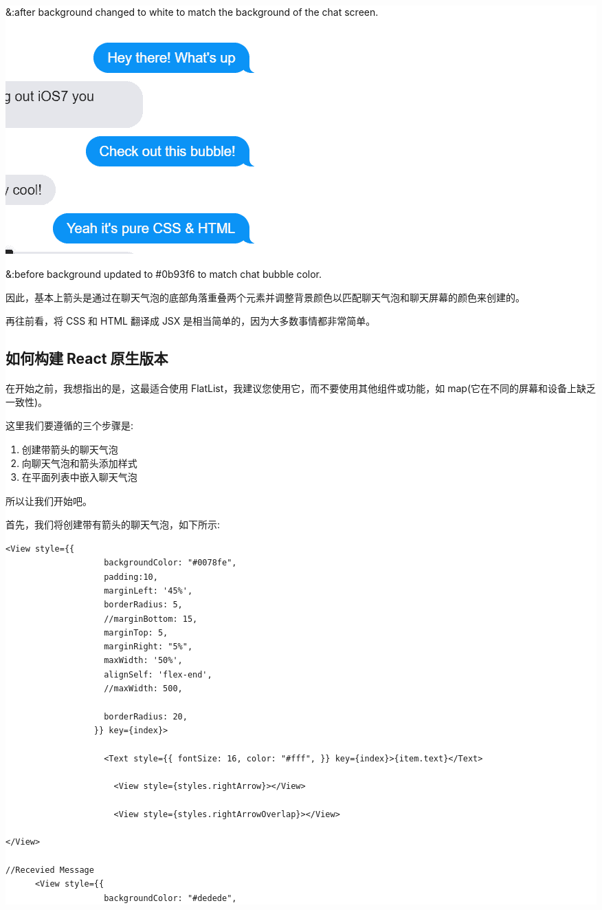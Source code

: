 &:after background changed to white to match the background of the chat screen.

![fcc4](img/3568ac778f303f3d25c92c85649d9a45.png)

&:before background updated to #0b93f6 to match chat bubble color.

因此，基本上箭头是通过在聊天气泡的底部角落重叠两个元素并调整背景颜色以匹配聊天气泡和聊天屏幕的颜色来创建的。

再往前看，将 CSS 和 HTML 翻译成 JSX 是相当简单的，因为大多数事情都非常简单。

## 如何构建 React 原生版本

在开始之前，我想指出的是，这最适合使用 FlatList，我建议您使用它，而不要使用其他组件或功能，如 map(它在不同的屏幕和设备上缺乏一致性)。

这里我们要遵循的三个步骤是:

1.  创建带箭头的聊天气泡
2.  向聊天气泡和箭头添加样式
3.  在平面列表中嵌入聊天气泡

所以让我们开始吧。

首先，我们将创建带有箭头的聊天气泡，如下所示:

```
<View style={{
                    backgroundColor: "#0078fe",
                    padding:10,
                    marginLeft: '45%',
                    borderRadius: 5,
                    //marginBottom: 15,
                    marginTop: 5,
                    marginRight: "5%",
                    maxWidth: '50%',
                    alignSelf: 'flex-end',
                    //maxWidth: 500,

                    borderRadius: 20,
                  }} key={index}>

                    <Text style={{ fontSize: 16, color: "#fff", }} key={index}>{item.text}</Text>

                      <View style={styles.rightArrow}></View>

                      <View style={styles.rightArrowOverlap}></View>

</View>

//Recevied Message
      <View style={{
                    backgroundColor: "#dedede",
```